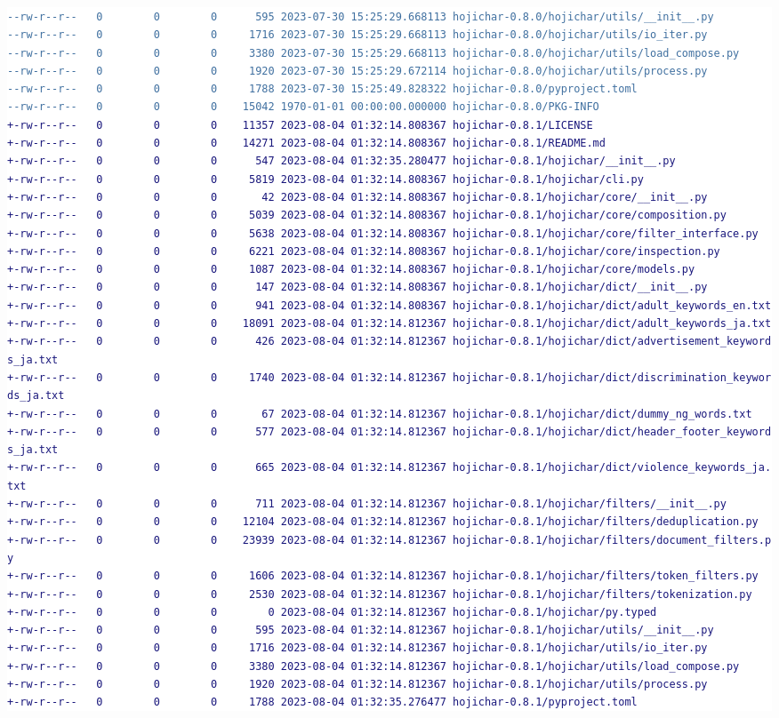 ```diff
--rw-r--r--   0        0        0      595 2023-07-30 15:25:29.668113 hojichar-0.8.0/hojichar/utils/__init__.py
--rw-r--r--   0        0        0     1716 2023-07-30 15:25:29.668113 hojichar-0.8.0/hojichar/utils/io_iter.py
--rw-r--r--   0        0        0     3380 2023-07-30 15:25:29.668113 hojichar-0.8.0/hojichar/utils/load_compose.py
--rw-r--r--   0        0        0     1920 2023-07-30 15:25:29.672114 hojichar-0.8.0/hojichar/utils/process.py
--rw-r--r--   0        0        0     1788 2023-07-30 15:25:49.828322 hojichar-0.8.0/pyproject.toml
--rw-r--r--   0        0        0    15042 1970-01-01 00:00:00.000000 hojichar-0.8.0/PKG-INFO
+-rw-r--r--   0        0        0    11357 2023-08-04 01:32:14.808367 hojichar-0.8.1/LICENSE
+-rw-r--r--   0        0        0    14271 2023-08-04 01:32:14.808367 hojichar-0.8.1/README.md
+-rw-r--r--   0        0        0      547 2023-08-04 01:32:35.280477 hojichar-0.8.1/hojichar/__init__.py
+-rw-r--r--   0        0        0     5819 2023-08-04 01:32:14.808367 hojichar-0.8.1/hojichar/cli.py
+-rw-r--r--   0        0        0       42 2023-08-04 01:32:14.808367 hojichar-0.8.1/hojichar/core/__init__.py
+-rw-r--r--   0        0        0     5039 2023-08-04 01:32:14.808367 hojichar-0.8.1/hojichar/core/composition.py
+-rw-r--r--   0        0        0     5638 2023-08-04 01:32:14.808367 hojichar-0.8.1/hojichar/core/filter_interface.py
+-rw-r--r--   0        0        0     6221 2023-08-04 01:32:14.808367 hojichar-0.8.1/hojichar/core/inspection.py
+-rw-r--r--   0        0        0     1087 2023-08-04 01:32:14.808367 hojichar-0.8.1/hojichar/core/models.py
+-rw-r--r--   0        0        0      147 2023-08-04 01:32:14.808367 hojichar-0.8.1/hojichar/dict/__init__.py
+-rw-r--r--   0        0        0      941 2023-08-04 01:32:14.808367 hojichar-0.8.1/hojichar/dict/adult_keywords_en.txt
+-rw-r--r--   0        0        0    18091 2023-08-04 01:32:14.812367 hojichar-0.8.1/hojichar/dict/adult_keywords_ja.txt
+-rw-r--r--   0        0        0      426 2023-08-04 01:32:14.812367 hojichar-0.8.1/hojichar/dict/advertisement_keywords_ja.txt
+-rw-r--r--   0        0        0     1740 2023-08-04 01:32:14.812367 hojichar-0.8.1/hojichar/dict/discrimination_keywords_ja.txt
+-rw-r--r--   0        0        0       67 2023-08-04 01:32:14.812367 hojichar-0.8.1/hojichar/dict/dummy_ng_words.txt
+-rw-r--r--   0        0        0      577 2023-08-04 01:32:14.812367 hojichar-0.8.1/hojichar/dict/header_footer_keywords_ja.txt
+-rw-r--r--   0        0        0      665 2023-08-04 01:32:14.812367 hojichar-0.8.1/hojichar/dict/violence_keywords_ja.txt
+-rw-r--r--   0        0        0      711 2023-08-04 01:32:14.812367 hojichar-0.8.1/hojichar/filters/__init__.py
+-rw-r--r--   0        0        0    12104 2023-08-04 01:32:14.812367 hojichar-0.8.1/hojichar/filters/deduplication.py
+-rw-r--r--   0        0        0    23939 2023-08-04 01:32:14.812367 hojichar-0.8.1/hojichar/filters/document_filters.py
+-rw-r--r--   0        0        0     1606 2023-08-04 01:32:14.812367 hojichar-0.8.1/hojichar/filters/token_filters.py
+-rw-r--r--   0        0        0     2530 2023-08-04 01:32:14.812367 hojichar-0.8.1/hojichar/filters/tokenization.py
+-rw-r--r--   0        0        0        0 2023-08-04 01:32:14.812367 hojichar-0.8.1/hojichar/py.typed
+-rw-r--r--   0        0        0      595 2023-08-04 01:32:14.812367 hojichar-0.8.1/hojichar/utils/__init__.py
+-rw-r--r--   0        0        0     1716 2023-08-04 01:32:14.812367 hojichar-0.8.1/hojichar/utils/io_iter.py
+-rw-r--r--   0        0        0     3380 2023-08-04 01:32:14.812367 hojichar-0.8.1/hojichar/utils/load_compose.py
+-rw-r--r--   0        0        0     1920 2023-08-04 01:32:14.812367 hojichar-0.8.1/hojichar/utils/process.py
+-rw-r--r--   0        0        0     1788 2023-08-04 01:32:35.276477 hojichar-0.8.1/pyproject.toml
```